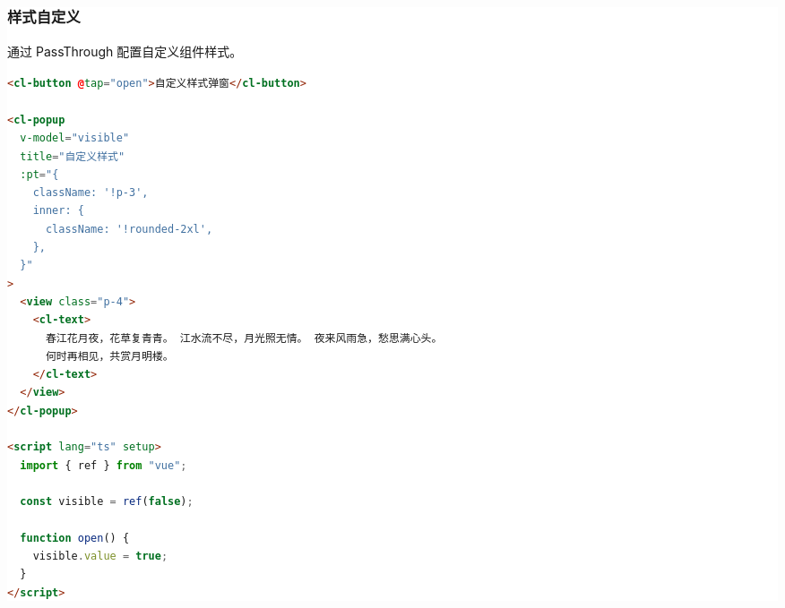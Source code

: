 ### 样式自定义

通过 PassThrough 配置自定义组件样式。

```html
<cl-button @tap="open">自定义样式弹窗</cl-button>

<cl-popup
  v-model="visible"
  title="自定义样式"
  :pt="{
    className: '!p-3',
    inner: {
      className: '!rounded-2xl',
    },
  }"
>
  <view class="p-4">
    <cl-text>
      春江花月夜，花草复青青。 江水流不尽，月光照无情。 夜来风雨急，愁思满心头。
      何时再相见，共赏月明楼。
    </cl-text>
  </view>
</cl-popup>

<script lang="ts" setup>
  import { ref } from "vue";

  const visible = ref(false);

  function open() {
    visible.value = true;
  }
</script>
```
